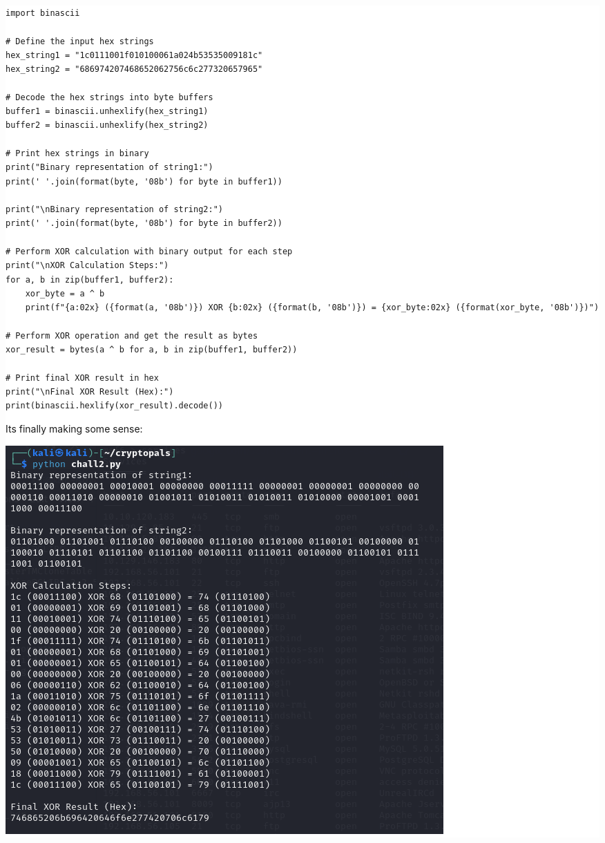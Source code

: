 
```
import binascii

# Define the input hex strings
hex_string1 = "1c0111001f010100061a024b53535009181c"
hex_string2 = "686974207468652062756c6c277320657965"

# Decode the hex strings into byte buffers
buffer1 = binascii.unhexlify(hex_string1)
buffer2 = binascii.unhexlify(hex_string2)

# Print hex strings in binary
print("Binary representation of string1:")
print(' '.join(format(byte, '08b') for byte in buffer1))

print("\nBinary representation of string2:")
print(' '.join(format(byte, '08b') for byte in buffer2))

# Perform XOR calculation with binary output for each step
print("\nXOR Calculation Steps:")
for a, b in zip(buffer1, buffer2):
    xor_byte = a ^ b
    print(f"{a:02x} ({format(a, '08b')}) XOR {b:02x} ({format(b, '08b')}) = {xor_byte:02x} ({format(xor_byte, '08b')})")

# Perform XOR operation and get the result as bytes
xor_result = bytes(a ^ b for a, b in zip(buffer1, buffer2))

# Print final XOR result in hex
print("\nFinal XOR Result (Hex):")
print(binascii.hexlify(xor_result).decode())
```

Its finally making some sense:

![alt text](h3images/image-14.png)